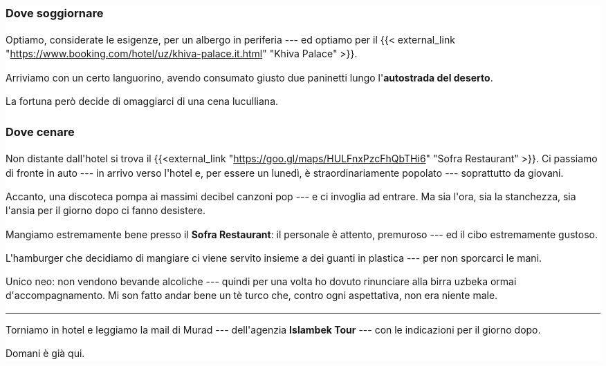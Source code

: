 ### Dove soggiornare

Optiamo, considerate le esigenze, per un albergo in periferia --- ed optiamo per il {{< external_link "https://www.booking.com/hotel/uz/khiva-palace.it.html" "Khiva Palace" >}}.

Arriviamo con un certo languorino, avendo consumato giusto due paninetti lungo l'**autostrada del deserto**.

La fortuna però decide di omaggiarci di una cena luculliana.

### Dove cenare

Non distante dall'hotel si trova il {{<external_link "https://goo.gl/maps/HULFnxPzcFhQbTHi6" "Sofra Restaurant" >}}. Ci passiamo di fronte in auto --- in arrivo verso l'hotel e, per essere un lunedì, è straordinariamente popolato --- soprattutto da giovani.

Accanto, una discoteca pompa ai massimi decibel canzoni pop --- e ci invoglia ad entrare. Ma sia l'ora, sia la stanchezza, sia l'ansia per il giorno dopo ci fanno desistere.

Mangiamo estremamente bene presso il **Sofra Restaurant**: il personale è attento, premuroso --- ed il cibo estremamente gustoso.

L'hamburger che decidiamo di mangiare ci viene servito insieme a dei guanti in plastica --- per non sporcarci le mani.

Unico neo: non vendono bevande alcoliche --- quindi per una volta ho dovuto rinunciare alla birra uzbeka ormai d'accompagnamento.
Mi son fatto andar bene un tè turco che, contro ogni aspettativa, non era niente male.

* * *

Torniamo in hotel e leggiamo la mail di Murad --- dell'agenzia **Islambek Tour** --- con le indicazioni per il giorno dopo.

Domani è già qui.

